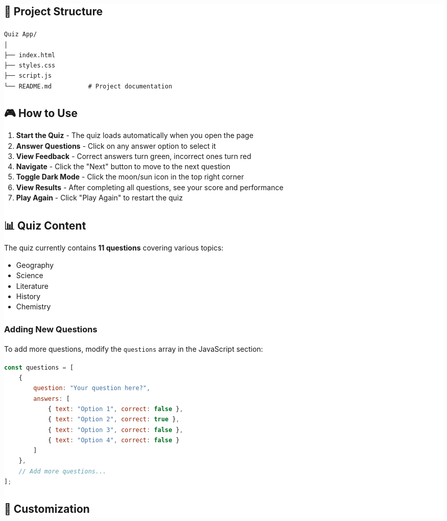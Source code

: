 ## 📁 Project Structure

```
Quiz App/
│
├── index.html
├── styles.css
├── script.js          
└── README.md          # Project documentation
```

## 🎮 How to Use

1. **Start the Quiz** - The quiz loads automatically when you open the page
2. **Answer Questions** - Click on any answer option to select it
3. **View Feedback** - Correct answers turn green, incorrect ones turn red
4. **Navigate** - Click the "Next" button to move to the next question
5. **Toggle Dark Mode** - Click the moon/sun icon in the top right corner
6. **View Results** - After completing all questions, see your score and performance
7. **Play Again** - Click "Play Again" to restart the quiz

## 📊 Quiz Content

The quiz currently contains **11 questions** covering various topics:
- Geography
- Science
- Literature
- History
- Chemistry

### Adding New Questions

To add more questions, modify the `questions` array in the JavaScript section:

```javascript
const questions = [
    {
        question: "Your question here?",
        answers: [
            { text: "Option 1", correct: false },
            { text: "Option 2", correct: true },
            { text: "Option 3", correct: false },
            { text: "Option 4", correct: false }
        ]
    },
    // Add more questions...
];
```

## 🎨 Customization

